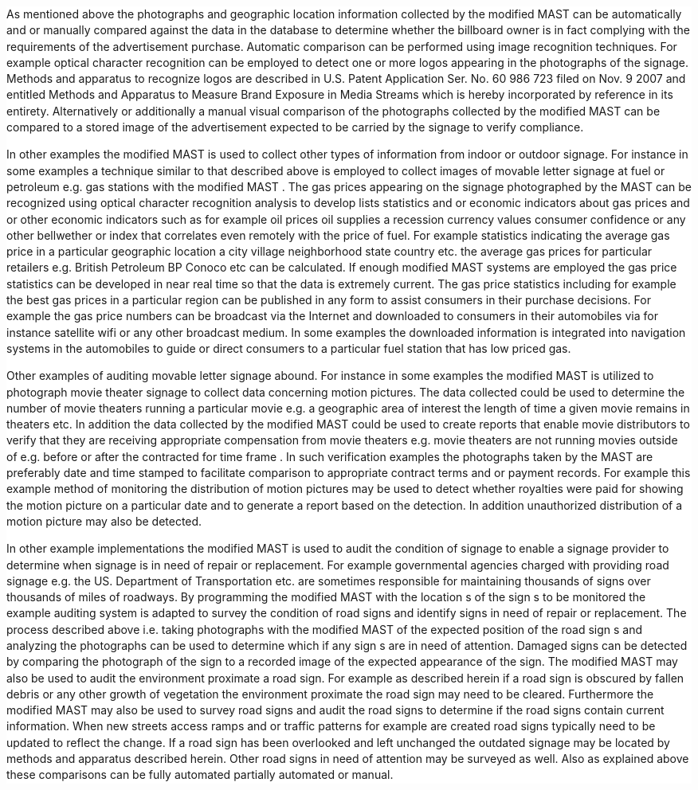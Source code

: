 As mentioned above the photographs and geographic location information collected by the modified MAST can be automatically and or manually compared against the data in the database to determine whether the billboard owner is in fact complying with the requirements of the advertisement purchase. Automatic comparison can be performed using image recognition techniques. For example optical character recognition can be employed to detect one or more logos appearing in the photographs of the signage. Methods and apparatus to recognize logos are described in U.S. Patent Application Ser. No. 60 986 723 filed on Nov. 9 2007 and entitled Methods and Apparatus to Measure Brand Exposure in Media Streams which is hereby incorporated by reference in its entirety. Alternatively or additionally a manual visual comparison of the photographs collected by the modified MAST can be compared to a stored image of the advertisement expected to be carried by the signage to verify compliance.

In other examples the modified MAST is used to collect other types of information from indoor or outdoor signage. For instance in some examples a technique similar to that described above is employed to collect images of movable letter signage at fuel or petroleum e.g. gas stations with the modified MAST . The gas prices appearing on the signage photographed by the MAST can be recognized using optical character recognition analysis to develop lists statistics and or economic indicators about gas prices and or other economic indicators such as for example oil prices oil supplies a recession currency values consumer confidence or any other bellwether or index that correlates even remotely with the price of fuel. For example statistics indicating the average gas price in a particular geographic location a city village neighborhood state country etc. the average gas prices for particular retailers e.g. British Petroleum BP Conoco etc can be calculated. If enough modified MAST systems are employed the gas price statistics can be developed in near real time so that the data is extremely current. The gas price statistics including for example the best gas prices in a particular region can be published in any form to assist consumers in their purchase decisions. For example the gas price numbers can be broadcast via the Internet and downloaded to consumers in their automobiles via for instance satellite wifi or any other broadcast medium. In some examples the downloaded information is integrated into navigation systems in the automobiles to guide or direct consumers to a particular fuel station that has low priced gas.

Other examples of auditing movable letter signage abound. For instance in some examples the modified MAST is utilized to photograph movie theater signage to collect data concerning motion pictures. The data collected could be used to determine the number of movie theaters running a particular movie e.g. a geographic area of interest the length of time a given movie remains in theaters etc. In addition the data collected by the modified MAST could be used to create reports that enable movie distributors to verify that they are receiving appropriate compensation from movie theaters e.g. movie theaters are not running movies outside of e.g. before or after the contracted for time frame . In such verification examples the photographs taken by the MAST are preferably date and time stamped to facilitate comparison to appropriate contract terms and or payment records. For example this example method of monitoring the distribution of motion pictures may be used to detect whether royalties were paid for showing the motion picture on a particular date and to generate a report based on the detection. In addition unauthorized distribution of a motion picture may also be detected.

In other example implementations the modified MAST is used to audit the condition of signage to enable a signage provider to determine when signage is in need of repair or replacement. For example governmental agencies charged with providing road signage e.g. the US. Department of Transportation etc. are sometimes responsible for maintaining thousands of signs over thousands of miles of roadways. By programming the modified MAST with the location s of the sign s to be monitored the example auditing system is adapted to survey the condition of road signs and identify signs in need of repair or replacement. The process described above i.e. taking photographs with the modified MAST of the expected position of the road sign s and analyzing the photographs can be used to determine which if any sign s are in need of attention. Damaged signs can be detected by comparing the photograph of the sign to a recorded image of the expected appearance of the sign. The modified MAST may also be used to audit the environment proximate a road sign. For example as described herein if a road sign is obscured by fallen debris or any other growth of vegetation the environment proximate the road sign may need to be cleared. Furthermore the modified MAST may also be used to survey road signs and audit the road signs to determine if the road signs contain current information. When new streets access ramps and or traffic patterns for example are created road signs typically need to be updated to reflect the change. If a road sign has been overlooked and left unchanged the outdated signage may be located by methods and apparatus described herein. Other road signs in need of attention may be surveyed as well. Also as explained above these comparisons can be fully automated partially automated or manual.
